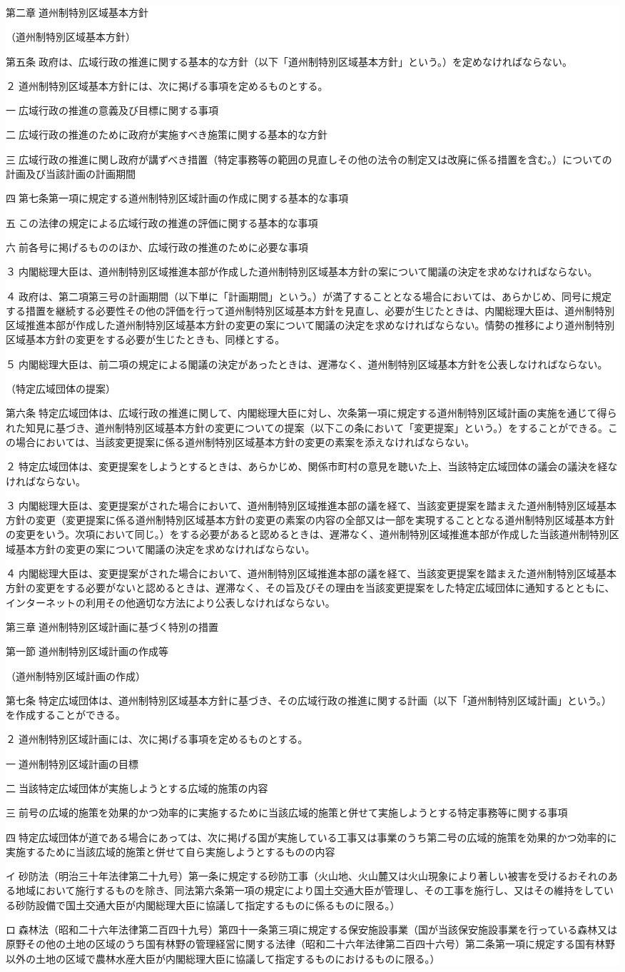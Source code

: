 第二章 道州制特別区域基本方針

（道州制特別区域基本方針）

第五条 政府は、広域行政の推進に関する基本的な方針（以下「道州制特別区域基本方針」という。）を定めなければならない。

２ 道州制特別区域基本方針には、次に掲げる事項を定めるものとする。

一 広域行政の推進の意義及び目標に関する事項

二 広域行政の推進のために政府が実施すべき施策に関する基本的な方針

三 広域行政の推進に関し政府が講ずべき措置（特定事務等の範囲の見直しその他の法令の制定又は改廃に係る措置を含む。）についての計画及び当該計画の計画期間

四 第七条第一項に規定する道州制特別区域計画の作成に関する基本的な事項

五 この法律の規定による広域行政の推進の評価に関する基本的な事項

六 前各号に掲げるもののほか、広域行政の推進のために必要な事項

３ 内閣総理大臣は、道州制特別区域推進本部が作成した道州制特別区域基本方針の案について閣議の決定を求めなければならない。

４ 政府は、第二項第三号の計画期間（以下単に「計画期間」という。）が満了することとなる場合においては、あらかじめ、同号に規定する措置を継続する必要性その他の評価を行って道州制特別区域基本方針を見直し、必要が生じたときは、内閣総理大臣は、道州制特別区域推進本部が作成した道州制特別区域基本方針の変更の案について閣議の決定を求めなければならない。情勢の推移により道州制特別区域基本方針の変更をする必要が生じたときも、同様とする。

５ 内閣総理大臣は、前二項の規定による閣議の決定があったときは、遅滞なく、道州制特別区域基本方針を公表しなければならない。

（特定広域団体の提案）

第六条 特定広域団体は、広域行政の推進に関して、内閣総理大臣に対し、次条第一項に規定する道州制特別区域計画の実施を通じて得られた知見に基づき、道州制特別区域基本方針の変更についての提案（以下この条において「変更提案」という。）をすることができる。この場合においては、当該変更提案に係る道州制特別区域基本方針の変更の素案を添えなければならない。

２ 特定広域団体は、変更提案をしようとするときは、あらかじめ、関係市町村の意見を聴いた上、当該特定広域団体の議会の議決を経なければならない。

３ 内閣総理大臣は、変更提案がされた場合において、道州制特別区域推進本部の議を経て、当該変更提案を踏まえた道州制特別区域基本方針の変更（変更提案に係る道州制特別区域基本方針の変更の素案の内容の全部又は一部を実現することとなる道州制特別区域基本方針の変更をいう。次項において同じ。）をする必要があると認めるときは、遅滞なく、道州制特別区域推進本部が作成した当該道州制特別区域基本方針の変更の案について閣議の決定を求めなければならない。

４ 内閣総理大臣は、変更提案がされた場合において、道州制特別区域推進本部の議を経て、当該変更提案を踏まえた道州制特別区域基本方針の変更をする必要がないと認めるときは、遅滞なく、その旨及びその理由を当該変更提案をした特定広域団体に通知するとともに、インターネットの利用その他適切な方法により公表しなければならない。

第三章 道州制特別区域計画に基づく特別の措置

第一節 道州制特別区域計画の作成等

（道州制特別区域計画の作成）

第七条 特定広域団体は、道州制特別区域基本方針に基づき、その広域行政の推進に関する計画（以下「道州制特別区域計画」という。）を作成することができる。

２ 道州制特別区域計画には、次に掲げる事項を定めるものとする。

一 道州制特別区域計画の目標

二 当該特定広域団体が実施しようとする広域的施策の内容

三 前号の広域的施策を効果的かつ効率的に実施するために当該広域的施策と併せて実施しようとする特定事務等に関する事項

四 特定広域団体が道である場合にあっては、次に掲げる国が実施している工事又は事業のうち第二号の広域的施策を効果的かつ効率的に実施するために当該広域的施策と併せて自ら実施しようとするものの内容

イ 砂防法（明治三十年法律第二十九号）第一条に規定する砂防工事（火山地、火山麓又は火山現象により著しい被害を受けるおそれのある地域において施行するものを除き、同法第六条第一項の規定により国土交通大臣が管理し、その工事を施行し、又はその維持をしている砂防設備で国土交通大臣が内閣総理大臣に協議して指定するものに係るものに限る。）

ロ 森林法（昭和二十六年法律第二百四十九号）第四十一条第三項に規定する保安施設事業（国が当該保安施設事業を行っている森林又は原野その他の土地の区域のうち国有林野の管理経営に関する法律（昭和二十六年法律第二百四十六号）第二条第一項に規定する国有林野以外の土地の区域で農林水産大臣が内閣総理大臣に協議して指定するものにおけるものに限る。）
